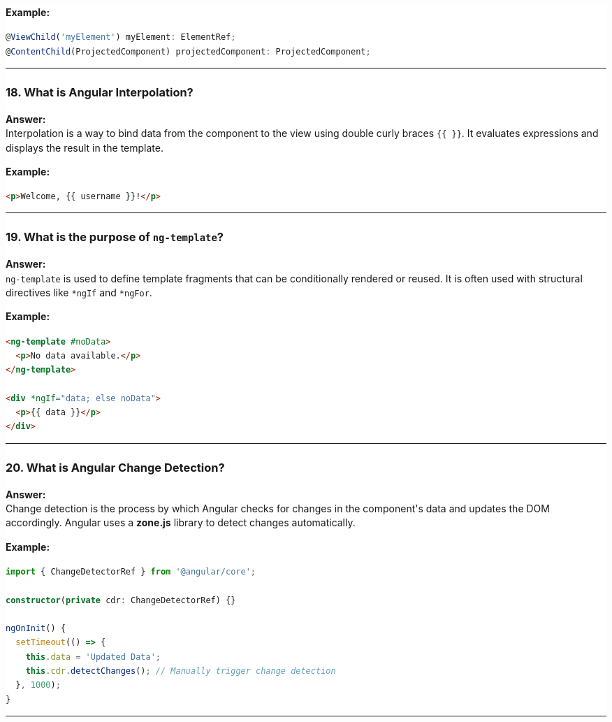 **Example:**  
```typescript
@ViewChild('myElement') myElement: ElementRef;
@ContentChild(ProjectedComponent) projectedComponent: ProjectedComponent;
```

---

### **18. What is Angular Interpolation?**
**Answer:**  
Interpolation is a way to bind data from the component to the view using double curly braces `{{ }}`. It evaluates expressions and displays the result in the template.

**Example:**  
```html
<p>Welcome, {{ username }}!</p>
```

---

### **19. What is the purpose of `ng-template`?**
**Answer:**  
`ng-template` is used to define template fragments that can be conditionally rendered or reused. It is often used with structural directives like `*ngIf` and `*ngFor`.

**Example:**  
```html
<ng-template #noData>
  <p>No data available.</p>
</ng-template>

<div *ngIf="data; else noData">
  <p>{{ data }}</p>
</div>
```

---

### **20. What is Angular Change Detection?**
**Answer:**  
Change detection is the process by which Angular checks for changes in the component's data and updates the DOM accordingly. Angular uses a **zone.js** library to detect changes automatically.

**Example:**  
```typescript
import { ChangeDetectorRef } from '@angular/core';

constructor(private cdr: ChangeDetectorRef) {}

ngOnInit() {
  setTimeout(() => {
    this.data = 'Updated Data';
    this.cdr.detectChanges(); // Manually trigger change detection
  }, 1000);
}
```

---